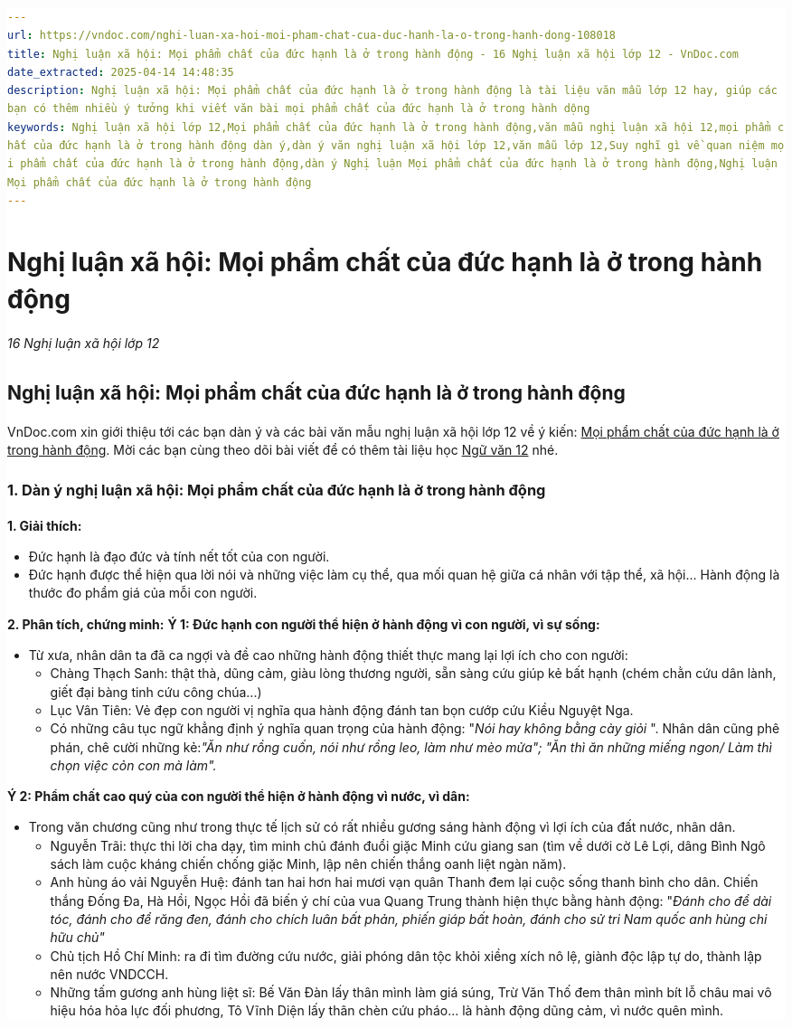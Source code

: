 ```yaml
---
url: https://vndoc.com/nghi-luan-xa-hoi-moi-pham-chat-cua-duc-hanh-la-o-trong-hanh-dong-108018
title: Nghị luận xã hội: Mọi phẩm chất của đức hạnh là ở trong hành động - 16 Nghị luận xã hội lớp 12 - VnDoc.com
date_extracted: 2025-04-14 14:48:35
description: Nghị luận xã hội: Mọi phẩm chất của đức hạnh là ở trong hành động là tài liệu văn mẫu lớp 12 hay, giúp các bạn có thêm nhiều ý tưởng khi viết văn bài mọi phẩm chất của đức hạnh là ở trong hành dộng
keywords: Nghị luận xã hội lớp 12,Mọi phẩm chất của đức hạnh là ở trong hành động,văn mẫu nghị luận xã hội 12,mọi phẩm chất của đức hạnh là ở trong hành động dàn ý,dàn ý văn nghị luận xã hội lớp 12,văn mẫu lớp 12,Suy nghĩ gì về quan niệm mọi phẩm chất của đức hạnh là ở trong hành động,dàn ý Nghị luận Mọi phẩm chất của đức hạnh là ở trong hành động,Nghị luận Mọi phẩm chất của đức hạnh là ở trong hành động
---
```


# Nghị luận xã hội: Mọi phẩm chất của đức hạnh là ở trong hành động
 _16 Nghị luận xã hội lớp 12_
## Nghị luận xã hội: Mọi phẩm chất của đức hạnh là ở trong hành động
VnDoc.com xin giới thiệu tới các bạn dàn ý và các bài văn mẫu nghị luận xã hội lớp 12 về ý kiến: [Mọi phẩm chất của đức hạnh là ở trong hành động](<https://vndoc.com/nghi-luan-xa-hoi-moi-pham-chat-cua-duc-hanh-la-o-trong-hanh-dong-108018>). Mời các bạn cùng theo dõi bài viết để có thêm tài liệu học [Ngữ văn 12](<https://vndoc.com/ngu-van-lop12>) nhé.
### 1\. Dàn ý nghị luận xã hội: Mọi phẩm chất của đức hạnh là ở trong hành động
**1\. Giải thích:**
  * Đức hạnh là đạo đức và tính nết tốt của con người.
  * Đức hạnh được thể hiện qua lời nói và những việc làm cụ thể, qua mối quan hệ giữa cá nhân với tập thể, xã hội... Hành động là thước đo phẩm giá của mỗi con người.

**2\. Phân tích, chứng minh:**
**Ý 1: Đức hạnh con người thể hiện ở hành động vì con người, vì sự sống:**
  * Từ xưa, nhân dân ta đã ca ngợi và đề cao những hành động thiết thực mang lại lợi ích cho con người:
    * Chàng Thạch Sanh: thật thà, dũng cảm, giàu lòng thương người, sẵn sàng cứu giúp kẻ bất hạnh \(chém chằn cứu dân lành, giết đại bàng tinh cứu công chúa...\)
    * Lục Vân Tiên: Vẻ đẹp con người vị nghĩa qua hành động đánh tan bọn cướp cứu Kiều Nguyệt Nga.
    * Có những câu tục ngữ khẳng định ý nghĩa quan trọng của hành động: "_Nói hay không bằng cày giỏi_ ". Nhân dân cũng phê phán, chê cười những kẻ:_"Ăn như rồng cuốn, nói như rồng leo, làm như mèo mửa"; "Ăn thì ăn những miếng ngon/ Làm thì chọn việc cỏn con mà làm"._

**Ý 2: Phẩm chất cao quý của con người thể hiện ở hành động vì nước, vì dân:**
  * Trong văn chương cũng như trong thực tế lịch sử có rất nhiều gương sáng hành động vì lợi ích của đất nước, nhân dân.
    * Nguyễn Trãi: thực thi lời cha dạy, tìm minh chủ đánh đuổi giặc Minh cứu giang san \(tìm về dưới cờ Lê Lợi, dâng Bình Ngô sách làm cuộc kháng chiến chống giặc Minh, lập nên chiến thắng oanh liệt ngàn năm\).
    * Anh hùng áo vải Nguyễn Huệ: đánh tan hai hơn hai mươi vạn quân Thanh đem lại cuộc sống thanh bình cho dân. Chiến thắng Đống Đa, Hà Hồi, Ngọc Hồi đã biến ý chí của vua Quang Trung thành hiện thực bằng hành động: "_Đánh cho để dài tóc, đánh cho để răng đen, đánh cho chích luân bất phản, phiến giáp bất hoàn, đánh cho sử tri Nam quốc anh hùng chi hữu chủ"_
    * Chủ tịch Hồ Chí Minh: ra đi tìm đường cứu nước, giải phóng dân tộc khỏi xiềng xích nô lệ, giành độc lập tự do, thành lập nên nước VNDCCH.
    * Những tấm gương anh hùng liệt sĩ: Bế Văn Đàn lấy thân mình làm giá súng, Trừ Văn Thố đem thân mình bít lỗ châu mai vô hiệu hóa hỏa lực đối phương, Tô Vĩnh Diện lấy thân chèn cứu pháo... là hành động dũng cảm, vì nước quên mình.
